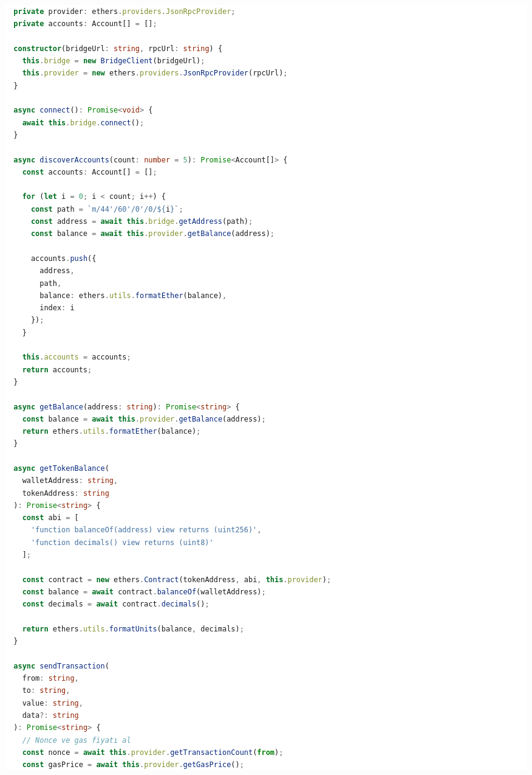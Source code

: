 ```typescript
  private provider: ethers.providers.JsonRpcProvider;
  private accounts: Account[] = [];

  constructor(bridgeUrl: string, rpcUrl: string) {
    this.bridge = new BridgeClient(bridgeUrl);
    this.provider = new ethers.providers.JsonRpcProvider(rpcUrl);
  }

  async connect(): Promise<void> {
    await this.bridge.connect();
  }

  async discoverAccounts(count: number = 5): Promise<Account[]> {
    const accounts: Account[] = [];

    for (let i = 0; i < count; i++) {
      const path = `m/44'/60'/0'/0/${i}`;
      const address = await this.bridge.getAddress(path);
      const balance = await this.provider.getBalance(address);

      accounts.push({
        address,
        path,
        balance: ethers.utils.formatEther(balance),
        index: i
      });
    }

    this.accounts = accounts;
    return accounts;
  }

  async getBalance(address: string): Promise<string> {
    const balance = await this.provider.getBalance(address);
    return ethers.utils.formatEther(balance);
  }

  async getTokenBalance(
    walletAddress: string,
    tokenAddress: string
  ): Promise<string> {
    const abi = [
      'function balanceOf(address) view returns (uint256)',
      'function decimals() view returns (uint8)'
    ];

    const contract = new ethers.Contract(tokenAddress, abi, this.provider);
    const balance = await contract.balanceOf(walletAddress);
    const decimals = await contract.decimals();

    return ethers.utils.formatUnits(balance, decimals);
  }

  async sendTransaction(
    from: string,
    to: string,
    value: string,
    data?: string
  ): Promise<string> {
    // Nonce ve gas fiyatı al
    const nonce = await this.provider.getTransactionCount(from);
    const gasPrice = await this.provider.getGasPrice();

```